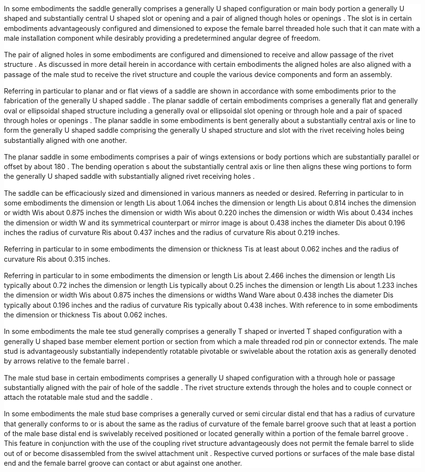 In some embodiments the saddle generally comprises a generally U shaped configuration or main body portion a generally U shaped and substantially central U shaped slot or opening and a pair of aligned though holes or openings . The slot is in certain embodiments advantageously configured and dimensioned to expose the female barrel threaded hole such that it can mate with a male installation component while desirably providing a predetermined angular degree of freedom.

The pair of aligned holes in some embodiments are configured and dimensioned to receive and allow passage of the rivet structure . As discussed in more detail herein in accordance with certain embodiments the aligned holes are also aligned with a passage of the male stud to receive the rivet structure and couple the various device components and form an assembly.

Referring in particular to planar and or flat views of a saddle are shown in accordance with some embodiments prior to the fabrication of the generally U shaped saddle . The planar saddle of certain embodiments comprises a generally flat and generally oval or ellipsoidal shaped structure including a generally oval or ellipsoidal slot opening or through hole and a pair of spaced through holes or openings . The planar saddle in some embodiments is bent generally about a substantially central axis or line to form the generally U shaped saddle comprising the generally U shaped structure and slot with the rivet receiving holes being substantially aligned with one another.

The planar saddle in some embodiments comprises a pair of wings extensions or body portions which are substantially parallel or offset by about 180 . The bending operation s about the substantially central axis or line then aligns these wing portions to form the generally U shaped saddle with substantially aligned rivet receiving holes .

The saddle can be efficaciously sized and dimensioned in various manners as needed or desired. Referring in particular to in some embodiments the dimension or length Lis about 1.064 inches the dimension or length Lis about 0.814 inches the dimension or width Wis about 0.875 inches the dimension or width Wis about 0.220 inches the dimension or width Wis about 0.434 inches the dimension or width W and its symmetrical counterpart or mirror image is about 0.438 inches the diameter Dis about 0.196 inches the radius of curvature Ris about 0.437 inches and the radius of curvature Ris about 0.219 inches.

Referring in particular to in some embodiments the dimension or thickness Tis at least about 0.062 inches and the radius of curvature Ris about 0.315 inches.

Referring in particular to in some embodiments the dimension or length Lis about 2.466 inches the dimension or length Lis typically about 0.72 inches the dimension or length Lis typically about 0.25 inches the dimension or length Lis about 1.233 inches the dimension or width Wis about 0.875 inches the dimensions or widths Wand Ware about 0.438 inches the diameter Dis typically about 0.196 inches and the radius of curvature Ris typically about 0.438 inches. With reference to in some embodiments the dimension or thickness Tis about 0.062 inches.

In some embodiments the male tee stud generally comprises a generally T shaped or inverted T shaped configuration with a generally U shaped base member element portion or section from which a male threaded rod pin or connector extends. The male stud is advantageously substantially independently rotatable pivotable or swivelable about the rotation axis as generally denoted by arrows relative to the female barrel .

The male stud base in certain embodiments comprises a generally U shaped configuration with a through hole or passage substantially aligned with the pair of hole of the saddle . The rivet structure extends through the holes and to couple connect or attach the rotatable male stud and the saddle .

In some embodiments the male stud base comprises a generally curved or semi circular distal end that has a radius of curvature that generally conforms to or is about the same as the radius of curvature of the female barrel groove such that at least a portion of the male base distal end is swivelably received positioned or located generally within a portion of the female barrel groove . This feature in conjunction with the use of the coupling rivet structure advantageously does not permit the female barrel to slide out of or become disassembled from the swivel attachment unit . Respective curved portions or surfaces of the male base distal end and the female barrel groove can contact or abut against one another.
